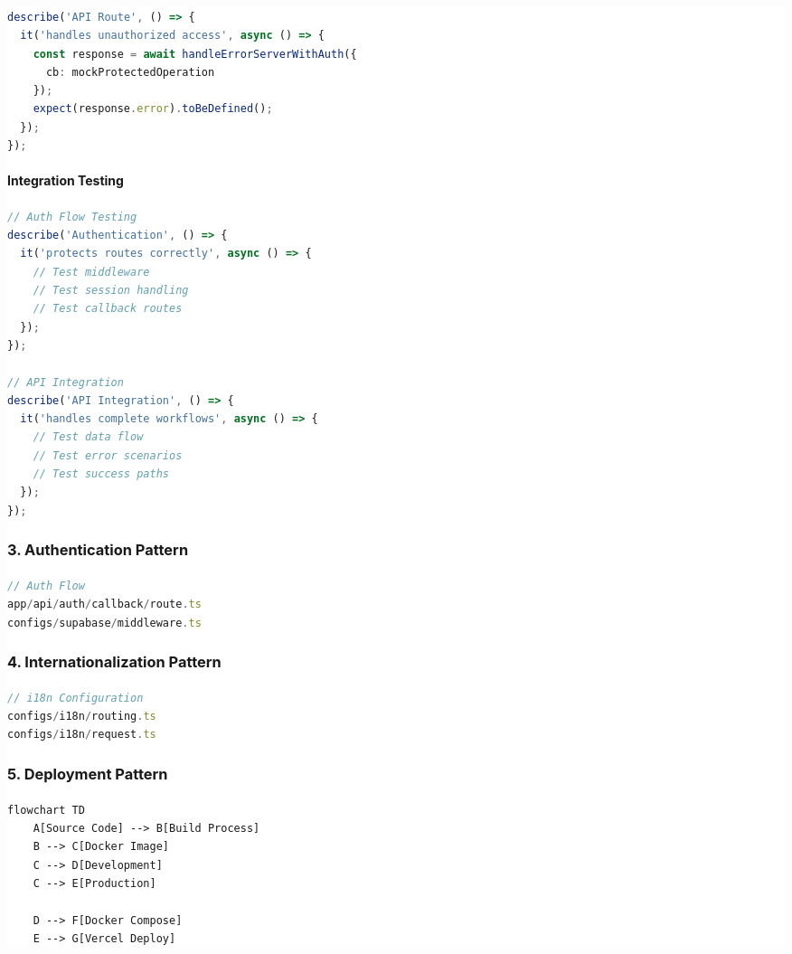 ```typescript
describe('API Route', () => {
  it('handles unauthorized access', async () => {
    const response = await handleErrorServerWithAuth({
      cb: mockProtectedOperation
    });
    expect(response.error).toBeDefined();
  });
});
```

#### Integration Testing
```typescript
// Auth Flow Testing
describe('Authentication', () => {
  it('protects routes correctly', async () => {
    // Test middleware
    // Test session handling
    // Test callback routes
  });
});

// API Integration
describe('API Integration', () => {
  it('handles complete workflows', async () => {
    // Test data flow
    // Test error scenarios
    // Test success paths
  });
});
```

### 3. Authentication Pattern
```typescript
// Auth Flow
app/api/auth/callback/route.ts
configs/supabase/middleware.ts
```

### 4. Internationalization Pattern
```typescript
// i18n Configuration
configs/i18n/routing.ts
configs/i18n/request.ts
```

### 5. Deployment Pattern
```mermaid
flowchart TD
    A[Source Code] --> B[Build Process]
    B --> C[Docker Image]
    C --> D[Development]
    C --> E[Production]
    
    D --> F[Docker Compose]
    E --> G[Vercel Deploy]
```
